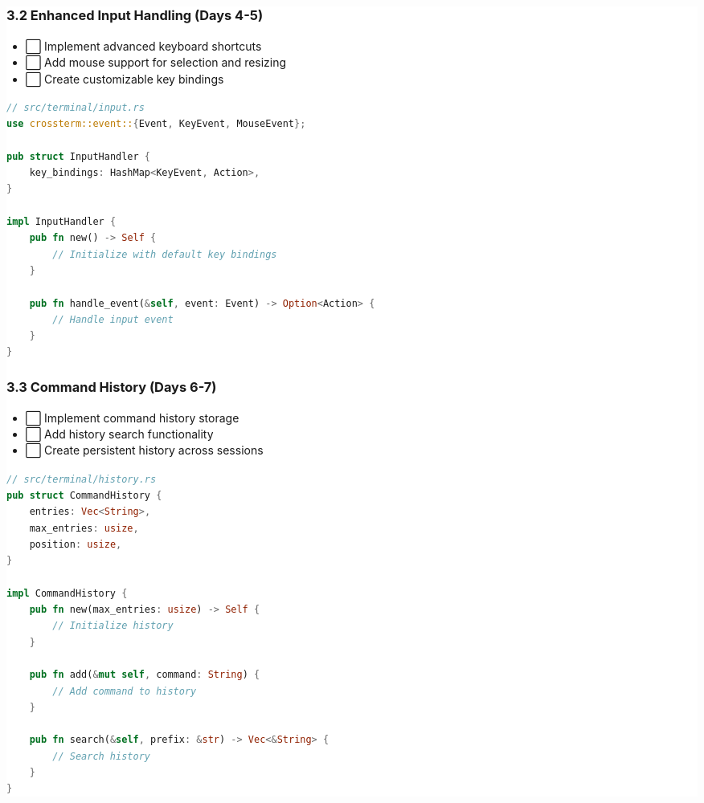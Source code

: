 ### 3.2 Enhanced Input Handling (Days 4-5)
- ⬜ Implement advanced keyboard shortcuts
- ⬜ Add mouse support for selection and resizing
- ⬜ Create customizable key bindings

```rust
// src/terminal/input.rs
use crossterm::event::{Event, KeyEvent, MouseEvent};

pub struct InputHandler {
    key_bindings: HashMap<KeyEvent, Action>,
}

impl InputHandler {
    pub fn new() -> Self {
        // Initialize with default key bindings
    }
    
    pub fn handle_event(&self, event: Event) -> Option<Action> {
        // Handle input event
    }
}
```

### 3.3 Command History (Days 6-7)
- ⬜ Implement command history storage
- ⬜ Add history search functionality
- ⬜ Create persistent history across sessions

```rust
// src/terminal/history.rs
pub struct CommandHistory {
    entries: Vec<String>,
    max_entries: usize,
    position: usize,
}

impl CommandHistory {
    pub fn new(max_entries: usize) -> Self {
        // Initialize history
    }
    
    pub fn add(&mut self, command: String) {
        // Add command to history
    }
    
    pub fn search(&self, prefix: &str) -> Vec<&String> {
        // Search history
    }
}
```
